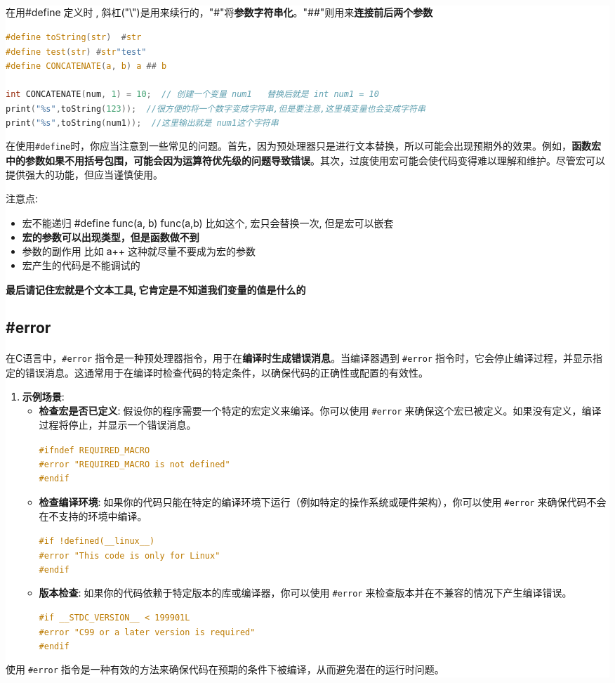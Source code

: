 在用#define 定义时 , 斜杠("\\")是用来续行的，"#"将**参数字符串化**。"##"则用来**连接前后两个参数** 

```c
#define toString(str)  #str
#define test(str) #str"test"
#define CONCATENATE(a, b) a ## b

int CONCATENATE(num, 1) = 10;  // 创建一个变量 num1   替换后就是 int num1 = 10
print("%s",toString(123));  //很方便的将一个数字变成字符串,但是要注意,这里填变量也会变成字符串
print("%s",toString(num1));  //这里输出就是 num1这个字符串
```



在使用`#define`时，你应当注意到一些常见的问题。首先，因为预处理器只是进行文本替换，所以可能会出现预期外的效果。例如，**函数宏中的参数如果不用括号包围，可能会因为运算符优先级的问题导致错误**。其次，过度使用宏可能会使代码变得难以理解和维护。尽管宏可以提供强大的功能，但应当谨慎使用。

注意点:

* 宏不能递归 \#define func(a, b)  func(a,b)  比如这个, 宏只会替换一次,  但是宏可以嵌套
* **宏的参数可以出现类型，但是函数做不到**
* 参数的副作用  比如 a++ 这种就尽量不要成为宏的参数
* 宏产生的代码是不能调试的

**最后请记住宏就是个文本工具, 它肯定是不知道我们变量的值是什么的**

## #error

在C语言中，`#error` 指令是一种预处理器指令，用于在**编译时生成错误消息**。当编译器遇到 `#error` 指令时，它会停止编译过程，并显示指定的错误消息。这通常用于在编译时检查代码的特定条件，以确保代码的正确性或配置的有效性。

1. **示例场景**:
   - **检查宏是否已定义**:
     假设你的程序需要一个特定的宏定义来编译。你可以使用 `#error` 来确保这个宏已被定义。如果没有定义，编译过程将停止，并显示一个错误消息。
     ```c
     #ifndef REQUIRED_MACRO
     #error "REQUIRED_MACRO is not defined"
     #endif
     ```
   - **检查编译环境**:
     如果你的代码只能在特定的编译环境下运行（例如特定的操作系统或硬件架构），你可以使用 `#error` 来确保代码不会在不支持的环境中编译。
     ```c
     #if !defined(__linux__)
     #error "This code is only for Linux"
     #endif
     ```
   - **版本检查**:
     如果你的代码依赖于特定版本的库或编译器，你可以使用 `#error` 来检查版本并在不兼容的情况下产生编译错误。
     ```c
     #if __STDC_VERSION__ < 199901L
     #error "C99 or a later version is required"
     #endif
     ```

使用 `#error` 指令是一种有效的方法来确保代码在预期的条件下被编译，从而避免潜在的运行时问题。
